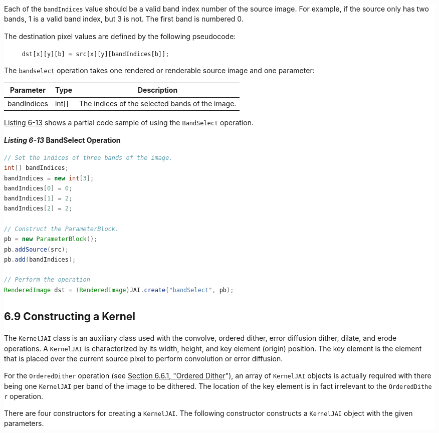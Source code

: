 Each of the `bandIndices` value should be a valid band index number of
the source image. For example, if the source only has two bands, 1 is
a valid band index, but 3 is not. The first band is numbered 0.

The destination pixel values are defined by the following pseudocode:

         dst[x][y][b] = src[x][y][bandIndices[b]];

The `bandselect` operation takes one rendered or renderable source
image and one parameter:

| Parameter | Type | Description |
|-----------|------|-------------|
| bandIndices | int\[\] | The indices of the selected bands of the image. |

[Listing 6-13](../image-manipulation) shows a partial code
sample of using the `BandSelect` operation.

***Listing 6-13*  BandSelect Operation** <a name="listing6-13"></a>

```java
// Set the indices of three bands of the image.
int[] bandIndices;
bandIndices = new int[3];
bandIndices[0] = 0;
bandIndices[1] = 2;
bandIndices[2] = 2;

// Construct the ParameterBlock.
pb = new ParameterBlock();
pb.addSource(src);
pb.add(bandIndices);

// Perform the operation
RenderedImage dst = (RenderedImage)JAI.create("bandSelect", pb);
```


6.9 Constructing a Kernel
----------------------------------------------

The `KernelJAI` class is an auxiliary class used with the convolve,
ordered dither, error diffusion dither, dilate, and erode operations.
A `KernelJAI` is characterized by its width, height, and key element
(origin) position. The key element is the element that is placed over
the current source pixel to perform convolution or error diffusion.

For the `OrderedDither` operation (see [Section 6.6.1, \"Ordered
Dither](../image-manipulation)\"), an array of `KernelJAI`
objects is actually required with there being one `KernelJAI` per band
of the image to be dithered. The location of the key element is in
fact irrelevant to the `OrderedDither` operation.

There are four constructors for creating a `KernelJAI`. The following
constructor constructs a `KernelJAI` object with the given parameters.

